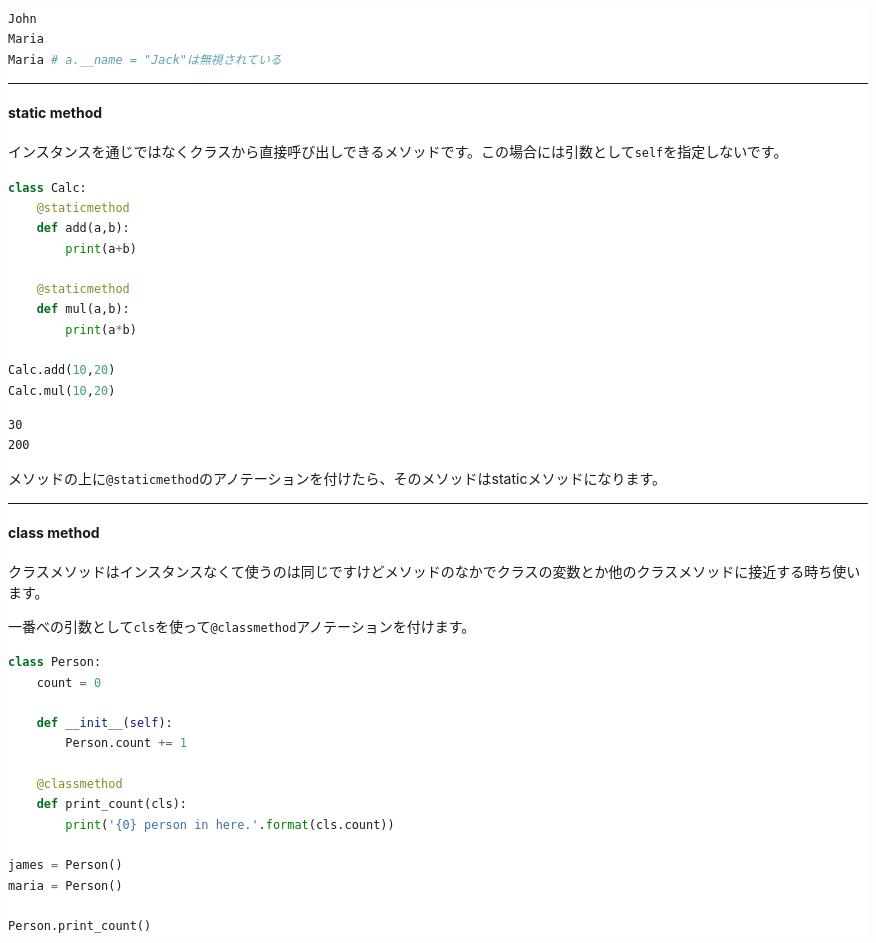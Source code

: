 ```bash
John
Maria
Maria # a.__name = "Jack"は無視されている
```

---

#### static method

インスタンスを通じではなくクラスから直接呼び出しできるメソッドです。この場合には引数として`self`を指定しないです。

```python
class Calc:
    @staticmethod
    def add(a,b):
        print(a+b)

    @staticmethod
    def mul(a,b):
        print(a*b)

Calc.add(10,20)
Calc.mul(10,20)
```

```bash
30
200
```

メソッドの上に`@staticmethod`のアノテーションを付けたら、そのメソッドはstaticメソッドになります。

---

#### class method

クラスメソッドはインスタンスなくて使うのは同じですけどメソッドのなかでクラスの変数とか他のクラスメソッドに接近する時ち使います。

一番べの引数として`cls`を使って`@classmethod`アノテーションを付けます。

```python
class Person:
    count = 0

    def __init__(self):
        Person.count += 1

    @classmethod
    def print_count(cls):
        print('{0} person in here.'.format(cls.count))  

james = Person()
maria = Person()

Person.print_count()  
```
